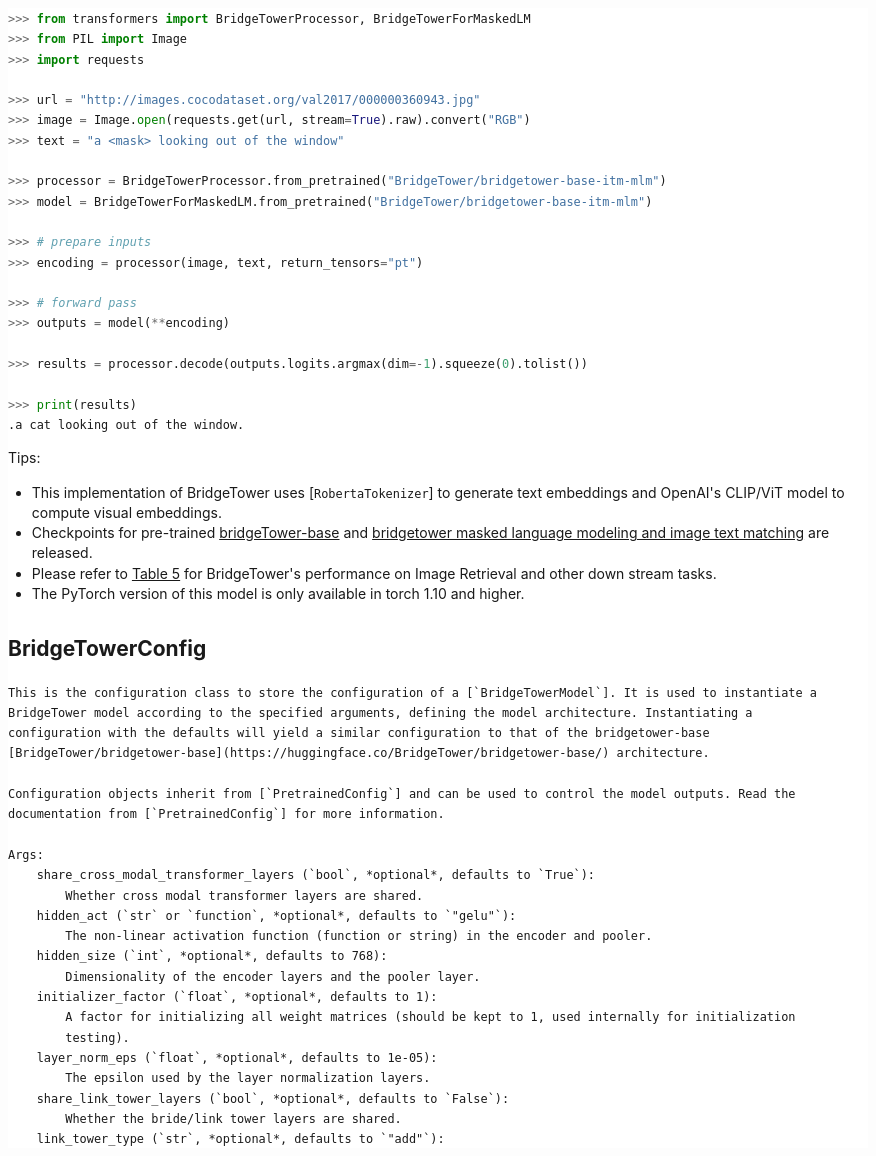 ```python
>>> from transformers import BridgeTowerProcessor, BridgeTowerForMaskedLM
>>> from PIL import Image
>>> import requests

>>> url = "http://images.cocodataset.org/val2017/000000360943.jpg"
>>> image = Image.open(requests.get(url, stream=True).raw).convert("RGB")
>>> text = "a <mask> looking out of the window"

>>> processor = BridgeTowerProcessor.from_pretrained("BridgeTower/bridgetower-base-itm-mlm")
>>> model = BridgeTowerForMaskedLM.from_pretrained("BridgeTower/bridgetower-base-itm-mlm")

>>> # prepare inputs
>>> encoding = processor(image, text, return_tensors="pt")

>>> # forward pass
>>> outputs = model(**encoding)

>>> results = processor.decode(outputs.logits.argmax(dim=-1).squeeze(0).tolist())

>>> print(results)
.a cat looking out of the window.
```

Tips:

- This implementation of BridgeTower uses [`RobertaTokenizer`] to generate text embeddings and OpenAI's CLIP/ViT model to compute visual embeddings.
- Checkpoints for pre-trained [bridgeTower-base](https://huggingface.co/BridgeTower/bridgetower-base) and [bridgetower masked language modeling and image text matching](https://huggingface.co/BridgeTower/bridgetower-base-itm-mlm) are released.
- Please refer to [Table 5](https://arxiv.org/pdf/2206.08657.pdf) for BridgeTower's performance on Image Retrieval and other down stream tasks.
- The PyTorch version of this model is only available in torch 1.10 and higher.


## BridgeTowerConfig


    This is the configuration class to store the configuration of a [`BridgeTowerModel`]. It is used to instantiate a
    BridgeTower model according to the specified arguments, defining the model architecture. Instantiating a
    configuration with the defaults will yield a similar configuration to that of the bridgetower-base
    [BridgeTower/bridgetower-base](https://huggingface.co/BridgeTower/bridgetower-base/) architecture.

    Configuration objects inherit from [`PretrainedConfig`] and can be used to control the model outputs. Read the
    documentation from [`PretrainedConfig`] for more information.

    Args:
        share_cross_modal_transformer_layers (`bool`, *optional*, defaults to `True`):
            Whether cross modal transformer layers are shared.
        hidden_act (`str` or `function`, *optional*, defaults to `"gelu"`):
            The non-linear activation function (function or string) in the encoder and pooler.
        hidden_size (`int`, *optional*, defaults to 768):
            Dimensionality of the encoder layers and the pooler layer.
        initializer_factor (`float`, *optional*, defaults to 1):
            A factor for initializing all weight matrices (should be kept to 1, used internally for initialization
            testing).
        layer_norm_eps (`float`, *optional*, defaults to 1e-05):
            The epsilon used by the layer normalization layers.
        share_link_tower_layers (`bool`, *optional*, defaults to `False`):
            Whether the bride/link tower layers are shared.
        link_tower_type (`str`, *optional*, defaults to `"add"`):